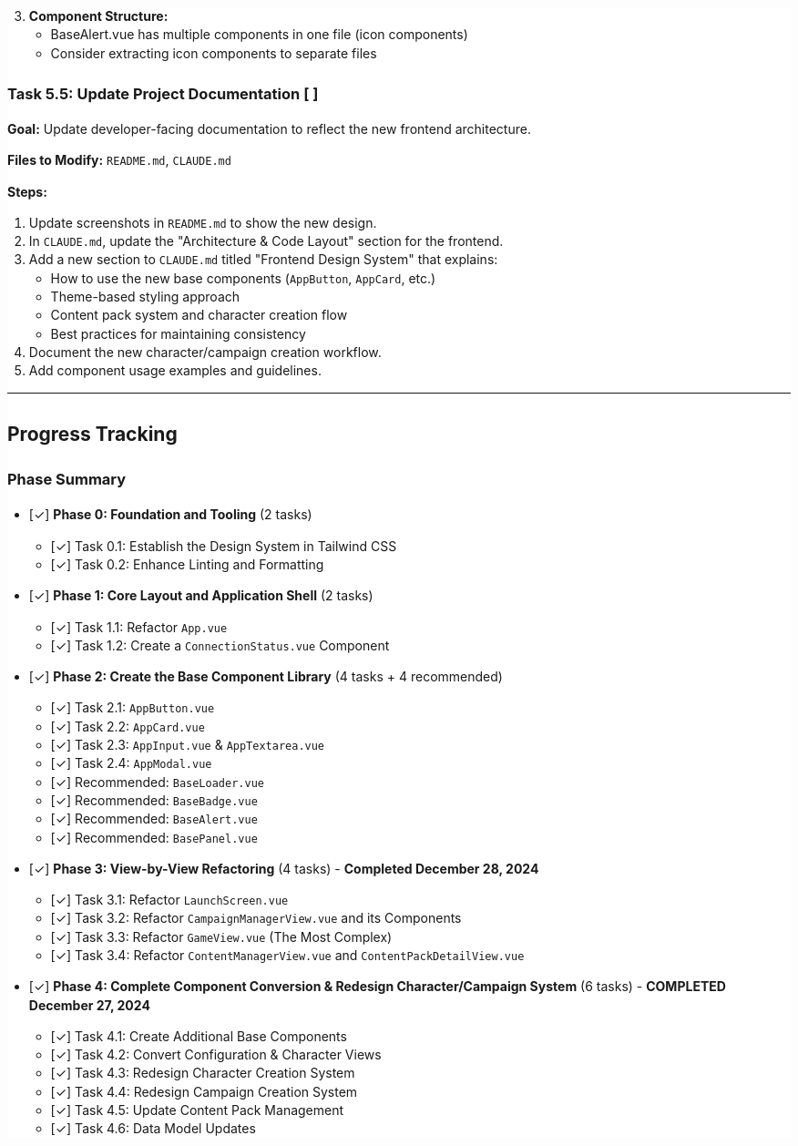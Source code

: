3. **Component Structure:**
   - BaseAlert.vue has multiple components in one file (icon components)
   - Consider extracting icon components to separate files

### Task 5.5: Update Project Documentation [ ]

**Goal:** Update developer-facing documentation to reflect the new frontend architecture.

**Files to Modify:** `README.md`, `CLAUDE.md`

**Steps:**
1.  Update screenshots in `README.md` to show the new design.
2.  In `CLAUDE.md`, update the "Architecture & Code Layout" section for the frontend.
3.  Add a new section to `CLAUDE.md` titled "Frontend Design System" that explains:
    - How to use the new base components (`AppButton`, `AppCard`, etc.)
    - Theme-based styling approach
    - Content pack system and character creation flow
    - Best practices for maintaining consistency
4.  Document the new character/campaign creation workflow.
5.  Add component usage examples and guidelines.

---

## Progress Tracking

### Phase Summary
- [✓] **Phase 0: Foundation and Tooling** (2 tasks)
  - [✓] Task 0.1: Establish the Design System in Tailwind CSS
  - [✓] Task 0.2: Enhance Linting and Formatting

- [✓] **Phase 1: Core Layout and Application Shell** (2 tasks)
  - [✓] Task 1.1: Refactor `App.vue`
  - [✓] Task 1.2: Create a `ConnectionStatus.vue` Component

- [✓] **Phase 2: Create the Base Component Library** (4 tasks + 4 recommended)
  - [✓] Task 2.1: `AppButton.vue`
  - [✓] Task 2.2: `AppCard.vue`
  - [✓] Task 2.3: `AppInput.vue` & `AppTextarea.vue`
  - [✓] Task 2.4: `AppModal.vue`
  - [✓] Recommended: `BaseLoader.vue`
  - [✓] Recommended: `BaseBadge.vue`
  - [✓] Recommended: `BaseAlert.vue`
  - [✓] Recommended: `BasePanel.vue`

- [✓] **Phase 3: View-by-View Refactoring** (4 tasks) - **Completed December 28, 2024**
  - [✓] Task 3.1: Refactor `LaunchScreen.vue`
  - [✓] Task 3.2: Refactor `CampaignManagerView.vue` and its Components
  - [✓] Task 3.3: Refactor `GameView.vue` (The Most Complex)
  - [✓] Task 3.4: Refactor `ContentManagerView.vue` and `ContentPackDetailView.vue`

- [✓] **Phase 4: Complete Component Conversion & Redesign Character/Campaign System** (6 tasks) - **COMPLETED December 27, 2024**
  - [✓] Task 4.1: Create Additional Base Components
  - [✓] Task 4.2: Convert Configuration & Character Views
  - [✓] Task 4.3: Redesign Character Creation System
  - [✓] Task 4.4: Redesign Campaign Creation System
  - [✓] Task 4.5: Update Content Pack Management
  - [✓] Task 4.6: Data Model Updates
